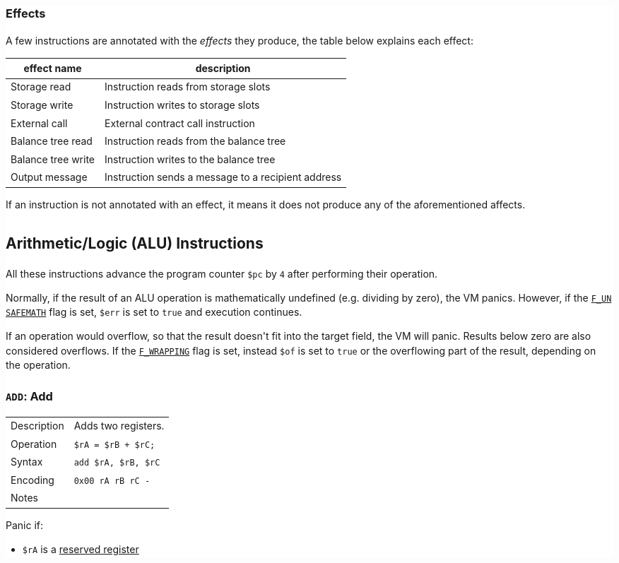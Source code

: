 ### Effects

A few instructions are annotated with the _effects_ they produce, the table below explains each effect:

| effect name        | description                                        |
|--------------------|----------------------------------------------------|
| Storage read       | Instruction reads from storage slots               |
| Storage write      | Instruction writes to storage slots                |
| External call      | External contract call instruction                 |
| Balance tree read  | Instruction reads from the balance tree            |
| Balance tree write | Instruction writes to the balance tree             |
| Output message     | Instruction sends a message to a recipient address |

If an instruction is not annotated with an effect, it means it does not produce any of the aforementioned affects.

## Arithmetic/Logic (ALU) Instructions

All these instructions advance the program counter `$pc` by `4` after performing their operation.

Normally, if the result of an ALU operation is mathematically undefined (e.g. dividing by zero),
the VM panics. However, if the [`F_UNSAFEMATH`](./index.md#flags) flag is set, `$err` is set to `true`
and execution continues.

If an operation would overflow, so that the result doesn't fit into the target field, the VM will panic.
Results below zero are also considered overflows. If the [`F_WRAPPING`](./index.md#flags) flag is set,
instead `$of` is set to `true` or the overflowing part of the result, depending on the operation.

### `ADD`: Add

|             |                        |
|-------------|------------------------|
| Description | Adds two registers.    |
| Operation   | ```$rA = $rB + $rC;``` |
| Syntax      | `add $rA, $rB, $rC`    |
| Encoding    | `0x00 rA rB rC -`      |
| Notes       |                        |

Panic if:

- `$rA` is a [reserved register](./index.md#semantics)
